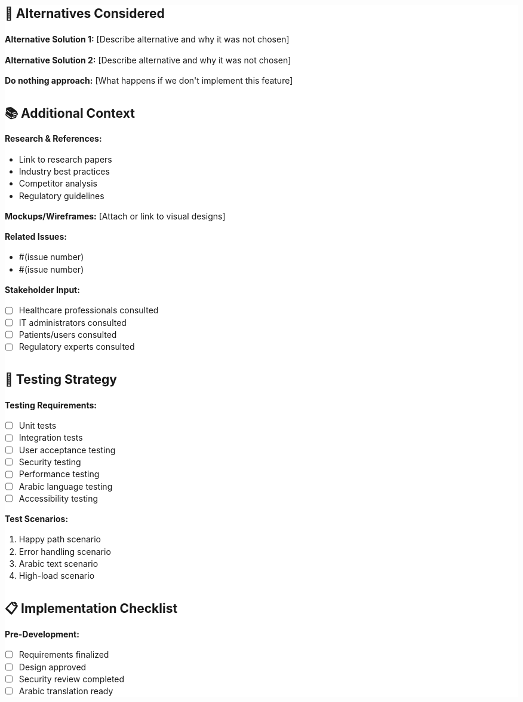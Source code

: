 ## 🔄 Alternatives Considered

**Alternative Solution 1:**
[Describe alternative and why it was not chosen]

**Alternative Solution 2:**
[Describe alternative and why it was not chosen]

**Do nothing approach:**
[What happens if we don't implement this feature]

## 📚 Additional Context

**Research & References:**
- Link to research papers
- Industry best practices
- Competitor analysis
- Regulatory guidelines

**Mockups/Wireframes:**
[Attach or link to visual designs]

**Related Issues:**
- #(issue number)
- #(issue number)

**Stakeholder Input:**
- [ ] Healthcare professionals consulted
- [ ] IT administrators consulted
- [ ] Patients/users consulted
- [ ] Regulatory experts consulted

## 🧪 Testing Strategy

**Testing Requirements:**
- [ ] Unit tests
- [ ] Integration tests
- [ ] User acceptance testing
- [ ] Security testing
- [ ] Performance testing
- [ ] Arabic language testing
- [ ] Accessibility testing

**Test Scenarios:**
1. Happy path scenario
2. Error handling scenario
3. Arabic text scenario
4. High-load scenario

## 📋 Implementation Checklist

**Pre-Development:**
- [ ] Requirements finalized
- [ ] Design approved
- [ ] Security review completed
- [ ] Arabic translation ready

